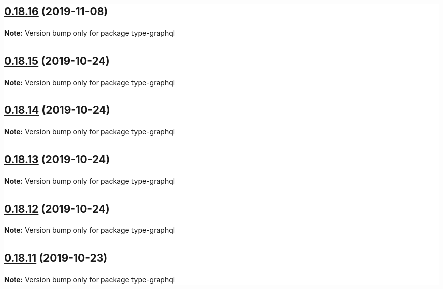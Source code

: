 



## [0.18.16](https://github.com/19majkel94/type-graphql/compare/type-graphql@0.18.15...type-graphql@0.18.16) (2019-11-08)

**Note:** Version bump only for package type-graphql





## [0.18.15](https://github.com/19majkel94/type-graphql/compare/type-graphql@0.18.13...type-graphql@0.18.15) (2019-10-24)

**Note:** Version bump only for package type-graphql





## [0.18.14](https://github.com/19majkel94/type-graphql/compare/type-graphql@0.18.13...type-graphql@0.18.14) (2019-10-24)

**Note:** Version bump only for package type-graphql





## [0.18.13](https://github.com/19majkel94/type-graphql/compare/type-graphql@0.18.6...type-graphql@0.18.13) (2019-10-24)

**Note:** Version bump only for package type-graphql





## [0.18.12](https://github.com/19majkel94/type-graphql/compare/type-graphql@0.18.4...type-graphql@0.18.12) (2019-10-24)

**Note:** Version bump only for package type-graphql





## [0.18.11](https://github.com/19majkel94/type-graphql/compare/type-graphql@0.18.4...type-graphql@0.18.11) (2019-10-23)

**Note:** Version bump only for package type-graphql


